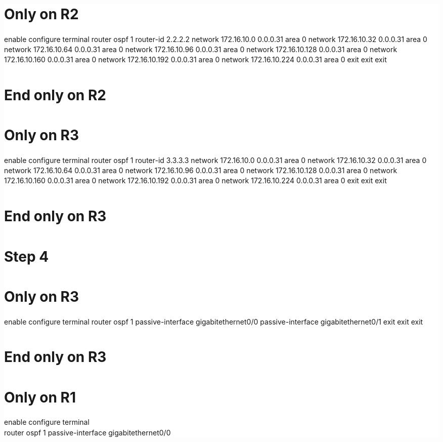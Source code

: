   # Only on R2 
  enable 
      configure terminal 
        router ospf 1 
          router-id 2.2.2.2
          network 172.16.10.0 0.0.0.31 area 0
          network 172.16.10.32 0.0.0.31 area 0 
          network 172.16.10.64 0.0.0.31 area 0 
          network 172.16.10.96 0.0.0.31 area 0
          network 172.16.10.128 0.0.0.31 area 0 
          network 172.16.10.160 0.0.0.31 area 0
          network 172.16.10.192 0.0.0.31 area 0 
          network 172.16.10.224 0.0.0.31 area 0
        exit
      exit
    exit
  # End only on R2 
  # Only on R3 
  enable 
      configure terminal 
        router ospf 1 
          router-id 3.3.3.3
          network 172.16.10.0 0.0.0.31 area 0
          network 172.16.10.32 0.0.0.31 area 0 
          network 172.16.10.64 0.0.0.31 area 0 
          network 172.16.10.96 0.0.0.31 area 0
          network 172.16.10.128 0.0.0.31 area 0 
          network 172.16.10.160 0.0.0.31 area 0
          network 172.16.10.192 0.0.0.31 area 0 
          network 172.16.10.224 0.0.0.31 area 0
        exit
      exit
    exit
# End only on R3 

# Step 4
# Only on R3 
  enable 
  configure terminal 
    router ospf 1 
      passive-interface gigabitethernet0/0
      passive-interface gigabitethernet0/1
    exit
  exit
exit
# End only on R3 
# Only on R1 
  enable 
    configure terminal   
      router ospf 1 
        passive-interface gigabitethernet0/0